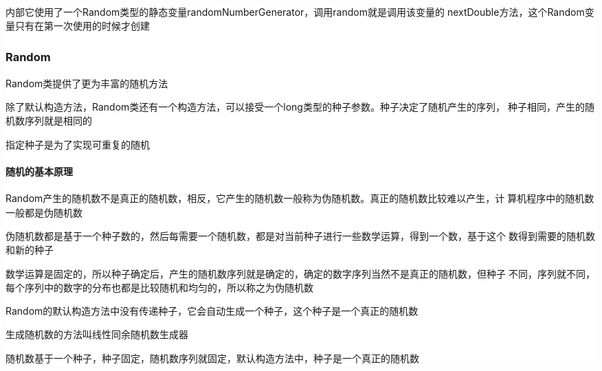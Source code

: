 内部它使用了一个Random类型的静态变量randomNumberGenerator，调用random就是调用该变量的
nextDouble方法，这个Random变量只有在第一次使用的时候才创建

### Random
Random类提供了更为丰富的随机方法

除了默认构造方法，Random类还有一个构造方法，可以接受一个long类型的种子参数。种子决定了随机产生的序列，
种子相同，产生的随机数序列就是相同的

指定种子是为了实现可重复的随机

#### 随机的基本原理
Random产生的随机数不是真正的随机数，相反，它产生的随机数一般称为伪随机数。真正的随机数比较难以产生，计
算机程序中的随机数一般都是伪随机数

伪随机数都是基于一个种子数的，然后每需要一个随机数，都是对当前种子进行一些数学运算，得到一个数，基于这个
数得到需要的随机数和新的种子

数学运算是固定的，所以种子确定后，产生的随机数序列就是确定的，确定的数字序列当然不是真正的随机数，但种子
不同，序列就不同，每个序列中的数字的分布也都是比较随机和均匀的，所以称之为伪随机数

Random的默认构造方法中没有传递种子，它会自动生成一个种子，这个种子是一个真正的随机数

生成随机数的方法叫线性同余随机数生成器

随机数基于一个种子，种子固定，随机数序列就固定，默认构造方法中，种子是一个真正的随机数

